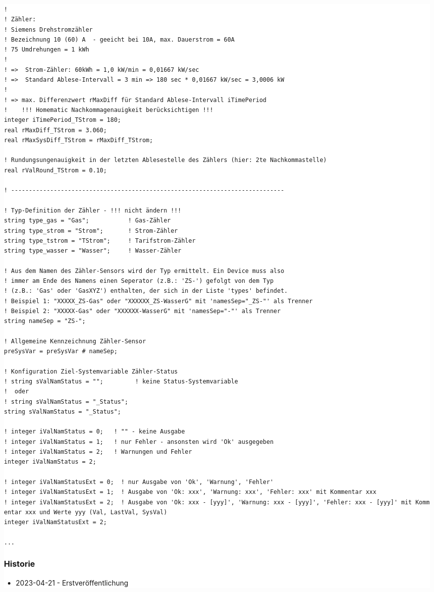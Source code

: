 ```
!
! Zähler:
! Siemens Drehstromzähler
! Bezeichnung 10 (60) A  - geeicht bei 10A, max. Dauerstrom = 60A
! 75 Umdrehungen = 1 kWh
!
! =>  Strom-Zähler: 60kWh = 1,0 kW/min = 0,01667 kW/sec
! =>  Standard Ablese-Intervall = 3 min => 180 sec * 0,01667 kW/sec = 3,0006 kW
!
! => max. Differenzwert rMaxDiff für Standard Ablese-Intervall iTimePeriod
!    !!! Homematic Nachkommagenauigkeit berücksichtigen !!!
integer iTimePeriod_TStrom = 180;
real rMaxDiff_TStrom = 3.060;
real rMaxSysDiff_TStrom = rMaxDiff_TStrom;

! Rundungsungenauigkeit in der letzten Ablesestelle des Zählers (hier: 2te Nachkommastelle)
real rValRound_TStrom = 0.10;  

! -----------------------------------------------------------------------------

! Typ-Definition der Zähler - !!! nicht ändern !!!
string type_gas = "Gas";           ! Gas-Zähler
string type_strom = "Strom";       ! Strom-Zähler
string type_tstrom = "TStrom";     ! Tarifstrom-Zähler
string type_wasser = "Wasser";     ! Wasser-Zähler

! Aus dem Namen des Zähler-Sensors wird der Typ ermittelt. Ein Device muss also
! immer am Ende des Namens einen Seperator (z.B.: 'ZS-') gefolgt von dem Typ
! (z.B.: 'Gas' oder 'GasXYZ') enthalten, der sich in der Liste 'types' befindet.
! Beispiel 1: "XXXXX_ZS-Gas" oder "XXXXXX_ZS-WasserG" mit 'namesSep="_ZS-"' als Trenner
! Beispiel 2: "XXXXX-Gas" oder "XXXXXX-WasserG" mit 'namesSep="-"' als Trenner
string nameSep = "ZS-";

! Allgemeine Kennzeichnung Zähler-Sensor
preSysVar = preSysVar # nameSep;

! Konfiguration Ziel-Systemvariable Zähler-Status
! string sValNamStatus = "";         ! keine Status-Systemvariable
!  oder
! string sValNamStatus = "_Status";
string sValNamStatus = "_Status";

! integer iValNamStatus = 0;   ! "" - keine Ausgabe
! integer iValNamStatus = 1;   ! nur Fehler - ansonsten wird 'Ok' ausgegeben
! integer iValNamStatus = 2;   ! Warnungen und Fehler
integer iValNamStatus = 2;

! integer iValNamStatusExt = 0;  ! nur Ausgabe von 'Ok', 'Warnung', 'Fehler'
! integer iValNamStatusExt = 1;  ! Ausgabe von 'Ok: xxx', 'Warnung: xxx', 'Fehler: xxx' mit Kommentar xxx
! integer iValNamStatusExt = 2;  ! Ausgabe von 'Ok: xxx - [yyy]', 'Warnung: xxx - [yyy]', 'Fehler: xxx - [yyy]' mit Kommentar xxx und Werte yyy (Val, LastVal, SysVal)
integer iValNamStatusExt = 2;

...
```

### Historie
- 2023-04-21 - Erstveröffentlichung
